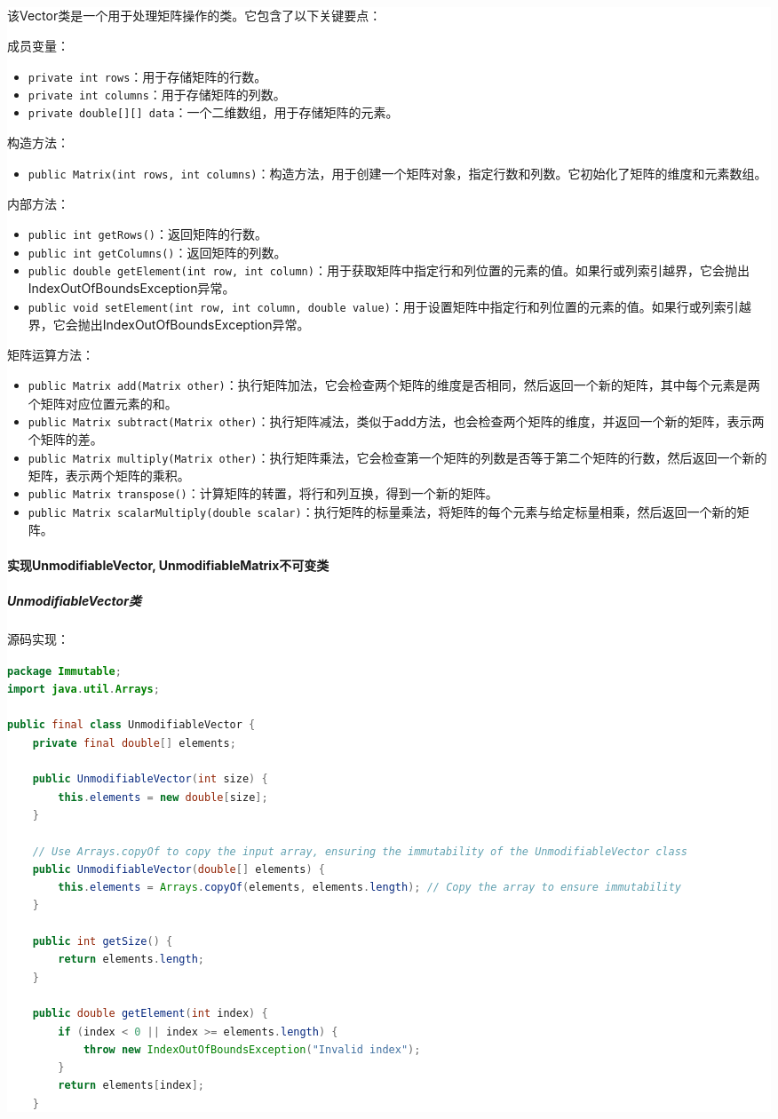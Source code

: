 ```java

```

该Vector类是一个用于处理矩阵操作的类。它包含了以下关键要点：

成员变量：

- `private int rows`：用于存储矩阵的行数。
- `private int columns`：用于存储矩阵的列数。
- `private double[][] data`：一个二维数组，用于存储矩阵的元素。

构造方法：

- `public Matrix(int rows, int columns)`：构造方法，用于创建一个矩阵对象，指定行数和列数。它初始化了矩阵的维度和元素数组。

内部方法：

- `public int getRows()`：返回矩阵的行数。
- `public int getColumns()`：返回矩阵的列数。
- `public double getElement(int row, int column)`：用于获取矩阵中指定行和列位置的元素的值。如果行或列索引越界，它会抛出IndexOutOfBoundsException异常。
- `public void setElement(int row, int column, double value)`：用于设置矩阵中指定行和列位置的元素的值。如果行或列索引越界，它会抛出IndexOutOfBoundsException异常。

矩阵运算方法：

- `public Matrix add(Matrix other)`：执行矩阵加法，它会检查两个矩阵的维度是否相同，然后返回一个新的矩阵，其中每个元素是两个矩阵对应位置元素的和。
- `public Matrix subtract(Matrix other)`：执行矩阵减法，类似于add方法，也会检查两个矩阵的维度，并返回一个新的矩阵，表示两个矩阵的差。
- `public Matrix multiply(Matrix other)`：执行矩阵乘法，它会检查第一个矩阵的列数是否等于第二个矩阵的行数，然后返回一个新的矩阵，表示两个矩阵的乘积。
- `public Matrix transpose()`：计算矩阵的转置，将行和列互换，得到一个新的矩阵。
- `public Matrix scalarMultiply(double scalar)`：执行矩阵的标量乘法，将矩阵的每个元素与给定标量相乘，然后返回一个新的矩阵。





#### 实现UnmodifiableVector, UnmodifiableMatrix不可变类

##### UnmodifiableVector类

源码实现：

```java
package Immutable;
import java.util.Arrays;

public final class UnmodifiableVector {
    private final double[] elements;

    public UnmodifiableVector(int size) {
        this.elements = new double[size];
    }

    // Use Arrays.copyOf to copy the input array, ensuring the immutability of the UnmodifiableVector class
    public UnmodifiableVector(double[] elements) {
        this.elements = Arrays.copyOf(elements, elements.length); // Copy the array to ensure immutability
    }

    public int getSize() {
        return elements.length;
    }

    public double getElement(int index) {
        if (index < 0 || index >= elements.length) {
            throw new IndexOutOfBoundsException("Invalid index");
        }
        return elements[index];
    }
```